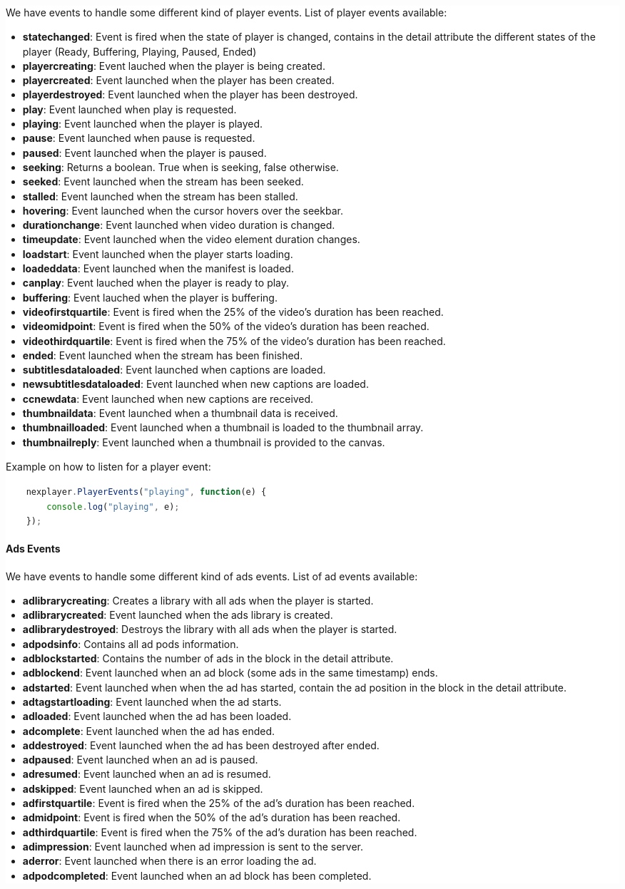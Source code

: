 We have events to handle some different kind of player events. List of player events available:

* **statechanged**: Event is fired when the state of player is changed, contains in the detail attribute the different states of the player (Ready, Buffering, Playing, Paused, Ended)
* **playercreating**: Event lauched when the player is being created.
* **playercreated**: Event launched when the player has been created.
* **playerdestroyed**: Event launched when the player has been destroyed.
* **play**: Event launched when play is requested.
* **playing**: Event launched when the player is played.
* **pause**: Event launched when pause is requested.
* **paused**: Event launched when the player is paused.
* **seeking**: Returns a boolean. True when is seeking, false otherwise.
* **seeked**: Event launched when the stream has been seeked.
* **stalled**: Event launched when the stream has been stalled.
* **hovering**: Event launched when the cursor hovers over the seekbar.
* **durationchange**: Event launched when video duration is changed.
* **timeupdate**: Event launched when the video element duration changes.
* **loadstart**: Event launched when the player starts loading.
* **loadeddata**: Event launched when the manifest is loaded.
* **canplay**: Event lauched when the player is ready to play.
* **buffering**: Event lauched when the player is buffering.
* **videofirstquartile**:  Event is fired when the 25% of the video’s duration has been reached.
* **videomidpoint**: Event is fired when the 50% of the video’s duration has been reached.
* **videothirdquartile**: Event is fired when the 75% of the video’s duration has been reached.
* **ended**: Event launched when the stream has been finished.
* **subtitlesdataloaded**: Event launched when captions are loaded.
* **newsubtitlesdataloaded**: Event launched when new captions are loaded.
* **ccnewdata**: Event launched when new captions are received.
* **thumbnaildata**: Event launched when a thumbnail data is received.
* **thumbnailloaded**: Event launched when a thumbnail is loaded to the thumbnail array.
* **thumbnailreply**: Event launched when a thumbnail is provided to the canvas.

Example on how to listen for a player event:

```js
    nexplayer.PlayerEvents("playing", function(e) {
        console.log("playing", e);
    });
```

#### Ads Events

We have events to handle some different kind of ads events. List of ad events available:

* **adlibrarycreating**: Creates a library with all ads when the player is started.
* **adlibrarycreated**: Event launched when the ads library is created.
* **adlibrarydestroyed**: Destroys the library with all ads when the player is started.
* **adpodsinfo**: Contains all ad pods information.
* **adblockstarted**: Contains the number of ads in the block in the detail attribute.
* **adblockend**: Event launched when an ad block (some ads in the same timestamp) ends.
* **adstarted**: Event launched when when the ad has started, contain the ad position in the block in the detail attribute.
* **adtagstartloading**: Event launched when the ad starts.
* **adloaded**: Event launched when the ad has been loaded.
* **adcomplete**: Event launched when the ad has ended.
* **addestroyed**: Event launched when the ad has been destroyed after ended.
* **adpaused**: Event launched when an ad is paused.
* **adresumed**: Event launched when an ad is resumed.
* **adskipped**: Event launched when an ad is skipped.
* **adfirstquartile**: Event is fired when the 25% of the ad’s duration has been reached.
* **admidpoint**: Event is fired when the 50% of the ad’s duration has been reached.
* **adthirdquartile**: Event is fired when the 75% of the ad’s duration has been reached.
* **adimpression**: Event launched when ad impression is sent to the server.
* **aderror**: Event launched when there is an error loading the ad.
* **adpodcompleted**: Event launched when an ad block has been completed.
